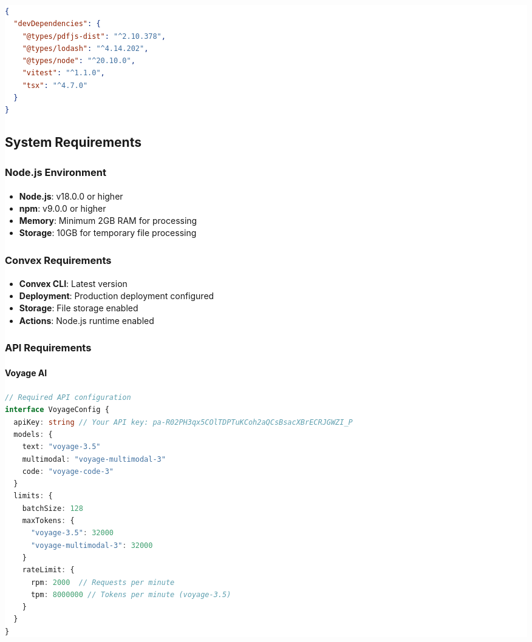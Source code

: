 ```json
{
  "devDependencies": {
    "@types/pdfjs-dist": "^2.10.378",
    "@types/lodash": "^4.14.202",
    "@types/node": "^20.10.0",
    "vitest": "^1.1.0",
    "tsx": "^4.7.0"
  }
}
```

## System Requirements

### Node.js Environment

- **Node.js**: v18.0.0 or higher
- **npm**: v9.0.0 or higher
- **Memory**: Minimum 2GB RAM for processing
- **Storage**: 10GB for temporary file processing

### Convex Requirements

- **Convex CLI**: Latest version
- **Deployment**: Production deployment configured
- **Storage**: File storage enabled
- **Actions**: Node.js runtime enabled

### API Requirements

#### Voyage AI

```typescript
// Required API configuration
interface VoyageConfig {
  apiKey: string // Your API key: pa-R02PH3qx5COlTDPTuKCoh2aQCsBsacXBrECRJGWZI_P
  models: {
    text: "voyage-3.5"
    multimodal: "voyage-multimodal-3"
    code: "voyage-code-3"
  }
  limits: {
    batchSize: 128
    maxTokens: {
      "voyage-3.5": 32000
      "voyage-multimodal-3": 32000
    }
    rateLimit: {
      rpm: 2000  // Requests per minute
      tpm: 8000000 // Tokens per minute (voyage-3.5)
    }
  }
}
```
